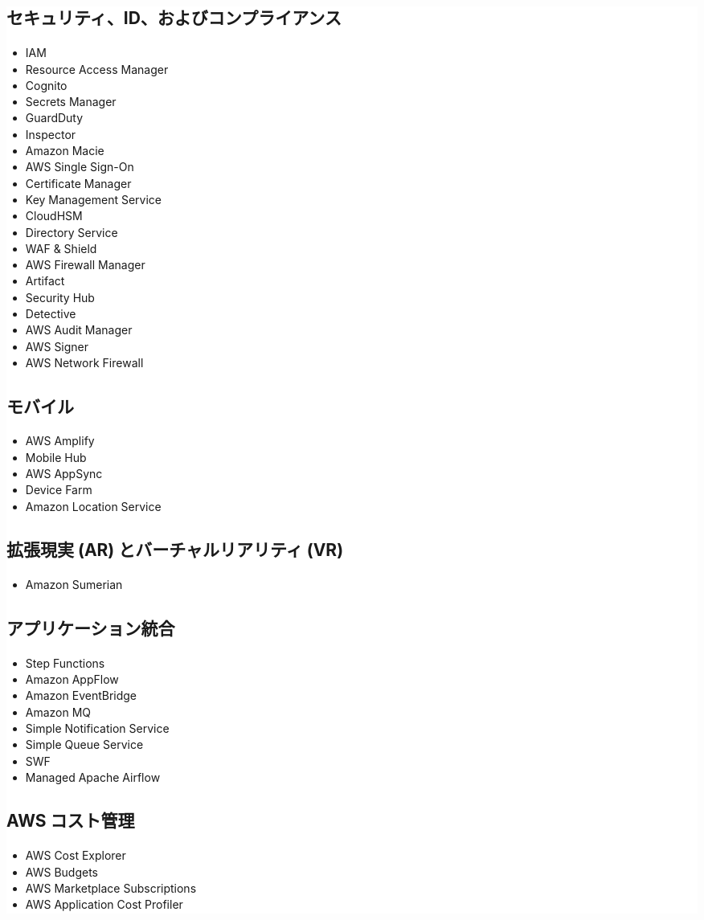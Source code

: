 ## セキュリティ、ID、およびコンプライアンス
* IAM
* Resource Access Manager
* Cognito
* Secrets Manager
* GuardDuty
* Inspector
* Amazon Macie
* AWS Single Sign-On
* Certificate Manager
* Key Management Service
* CloudHSM
* Directory Service
* WAF & Shield
* AWS Firewall Manager
* Artifact
* Security Hub
* Detective
* AWS Audit Manager
* AWS Signer
* AWS Network Firewall

## モバイル
* AWS Amplify
* Mobile Hub
* AWS AppSync
* Device Farm
* Amazon Location Service

## 拡張現実 (AR) とバーチャルリアリティ (VR)
* Amazon Sumerian

## アプリケーション統合
* Step Functions
* Amazon AppFlow
* Amazon EventBridge
* Amazon MQ
* Simple Notification Service
* Simple Queue Service
* SWF
* Managed Apache Airflow

## AWS コスト管理
* AWS Cost Explorer
* AWS Budgets
* AWS Marketplace Subscriptions
* AWS Application Cost Profiler

